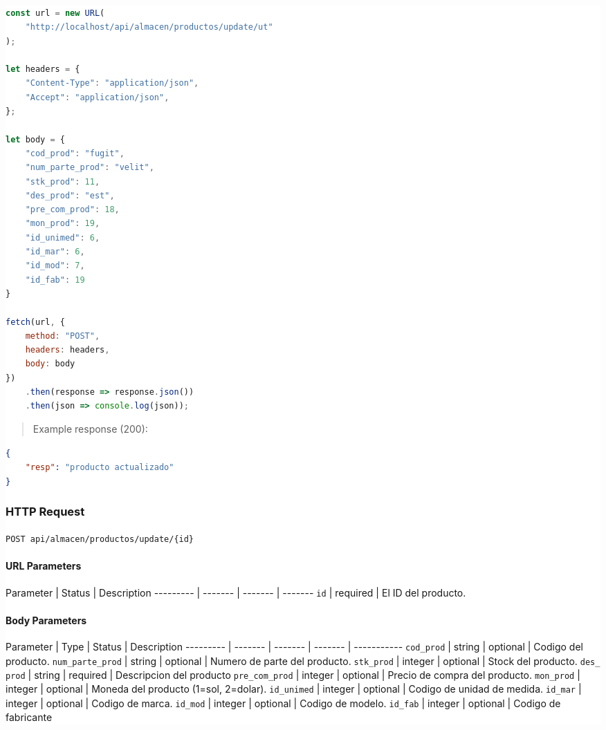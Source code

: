 ```javascript
const url = new URL(
    "http://localhost/api/almacen/productos/update/ut"
);

let headers = {
    "Content-Type": "application/json",
    "Accept": "application/json",
};

let body = {
    "cod_prod": "fugit",
    "num_parte_prod": "velit",
    "stk_prod": 11,
    "des_prod": "est",
    "pre_com_prod": 18,
    "mon_prod": 19,
    "id_unimed": 6,
    "id_mar": 6,
    "id_mod": 7,
    "id_fab": 19
}

fetch(url, {
    method: "POST",
    headers: headers,
    body: body
})
    .then(response => response.json())
    .then(json => console.log(json));
```


> Example response (200):

```json
{
    "resp": "producto actualizado"
}
```

### HTTP Request
`POST api/almacen/productos/update/{id}`

#### URL Parameters

Parameter | Status | Description
--------- | ------- | ------- | -------
    `id` |  required  | El ID del producto.
#### Body Parameters
Parameter | Type | Status | Description
--------- | ------- | ------- | ------- | -----------
    `cod_prod` | string |  optional  | Codigo del producto.
        `num_parte_prod` | string |  optional  | Numero de parte del producto.
        `stk_prod` | integer |  optional  | Stock del producto.
        `des_prod` | string |  required  | Descripcion del producto
        `pre_com_prod` | integer |  optional  | Precio de compra del producto.
        `mon_prod` | integer |  optional  | Moneda del producto (1=sol, 2=dolar).
        `id_unimed` | integer |  optional  | Codigo de unidad de medida.
        `id_mar` | integer |  optional  | Codigo de marca.
        `id_mod` | integer |  optional  | Codigo de modelo.
        `id_fab` | integer |  optional  | Codigo de fabricante
    